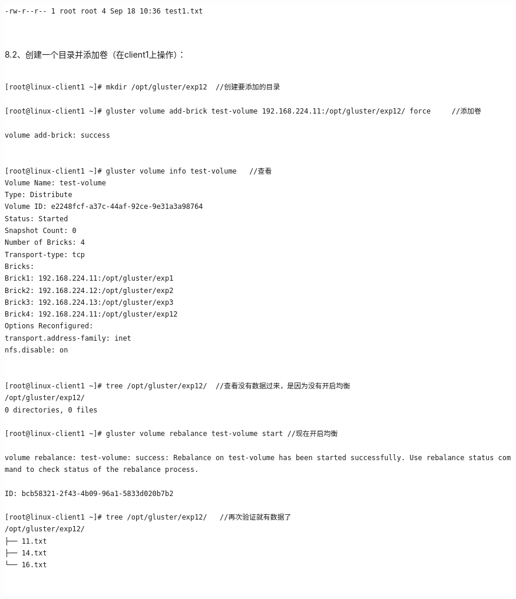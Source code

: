 ```
-rw-r--r-- 1 root root 4 Sep 18 10:36 test1.txt

 

```

8.2、创建一个目录并添加卷（在client1上操作）：

```

[root@linux-client1 ~]# mkdir /opt/gluster/exp12  //创建要添加的目录

[root@linux-client1 ~]# gluster volume add-brick test-volume 192.168.224.11:/opt/gluster/exp12/ force     //添加卷

volume add-brick: success


[root@linux-client1 ~]# gluster volume info test-volume   //查看
Volume Name: test-volume
Type: Distribute
Volume ID: e2248fcf-a37c-44af-92ce-9e31a3a98764
Status: Started
Snapshot Count: 0
Number of Bricks: 4
Transport-type: tcp
Bricks:
Brick1: 192.168.224.11:/opt/gluster/exp1
Brick2: 192.168.224.12:/opt/gluster/exp2
Brick3: 192.168.224.13:/opt/gluster/exp3
Brick4: 192.168.224.11:/opt/gluster/exp12
Options Reconfigured:
transport.address-family: inet
nfs.disable: on


[root@linux-client1 ~]# tree /opt/gluster/exp12/  //查看没有数据过来，是因为没有开启均衡
/opt/gluster/exp12/
0 directories, 0 files

[root@linux-client1 ~]# gluster volume rebalance test-volume start //现在开启均衡

volume rebalance: test-volume: success: Rebalance on test-volume has been started successfully. Use rebalance status command to check status of the rebalance process.

ID: bcb58321-2f43-4b09-96a1-5833d020b7b2

[root@linux-client1 ~]# tree /opt/gluster/exp12/   //再次验证就有数据了
/opt/gluster/exp12/
├── 11.txt
├── 14.txt
└── 16.txt

 

```
